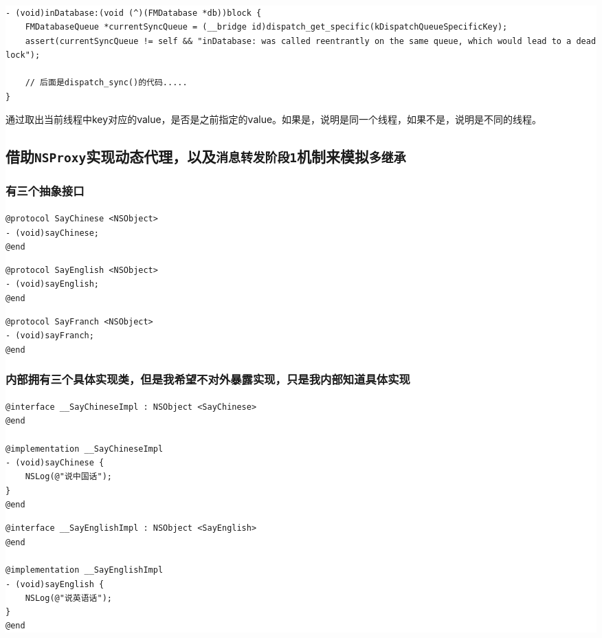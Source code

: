 ```objc
- (void)inDatabase:(void (^)(FMDatabase *db))block {
    FMDatabaseQueue *currentSyncQueue = (__bridge id)dispatch_get_specific(kDispatchQueueSpecificKey);
    assert(currentSyncQueue != self && "inDatabase: was called reentrantly on the same queue, which would lead to a deadlock");
    
    // 后面是dispatch_sync()的代码.....
}
```

通过取出当前线程中key对应的value，是否是之前指定的value。如果是，说明是同一个线程，如果不是，说明是不同的线程。


## 借助`NSProxy`实现动态代理，以及`消息转发阶段1`机制来模拟`多继承`

### 有三个抽象接口

```objc
@protocol SayChinese <NSObject>
- (void)sayChinese;
@end
```

```objc
@protocol SayEnglish <NSObject>
- (void)sayEnglish;
@end
```

```objc
@protocol SayFranch <NSObject>
- (void)sayFranch;
@end
```

### 内部拥有三个具体实现类，但是我希望不对外暴露实现，只是我内部知道具体实现

```objc
@interface __SayChineseImpl : NSObject <SayChinese>
@end

@implementation __SayChineseImpl
- (void)sayChinese {
    NSLog(@"说中国话");
}
@end
```

```objc
@interface __SayEnglishImpl : NSObject <SayEnglish>
@end

@implementation __SayEnglishImpl
- (void)sayEnglish {
    NSLog(@"说英语话");
}
@end
```
